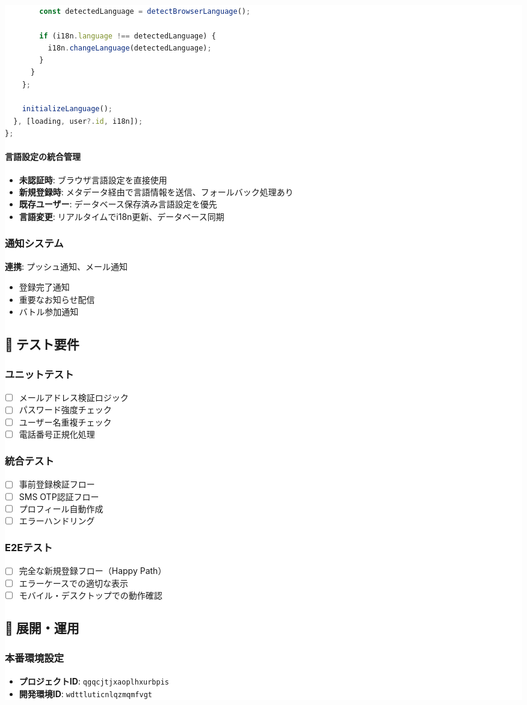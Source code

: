 ```typescript
        const detectedLanguage = detectBrowserLanguage();
        
        if (i18n.language !== detectedLanguage) {
          i18n.changeLanguage(detectedLanguage);
        }
      }
    };

    initializeLanguage();
  }, [loading, user?.id, i18n]);
};
```

#### 言語設定の統合管理
- **未認証時**: ブラウザ言語設定を直接使用
- **新規登録時**: メタデータ経由で言語情報を送信、フォールバック処理あり
- **既存ユーザー**: データベース保存済み言語設定を優先
- **言語変更**: リアルタイムでi18n更新、データベース同期

### 通知システム
**連携**: プッシュ通知、メール通知
- 登録完了通知
- 重要なお知らせ配信
- バトル参加通知

## 🧪 テスト要件

### ユニットテスト
- [ ] メールアドレス検証ロジック
- [ ] パスワード強度チェック
- [ ] ユーザー名重複チェック
- [ ] 電話番号正規化処理

### 統合テスト
- [ ] 事前登録検証フロー
- [ ] SMS OTP認証フロー
- [ ] プロフィール自動作成
- [ ] エラーハンドリング

### E2Eテスト
- [ ] 完全な新規登録フロー（Happy Path）
- [ ] エラーケースでの適切な表示
- [ ] モバイル・デスクトップでの動作確認

## 🚀 展開・運用

### 本番環境設定
- **プロジェクトID**: `qgqcjtjxaoplhxurbpis`
- **開発環境ID**: `wdttluticnlqzmqmfvgt`
